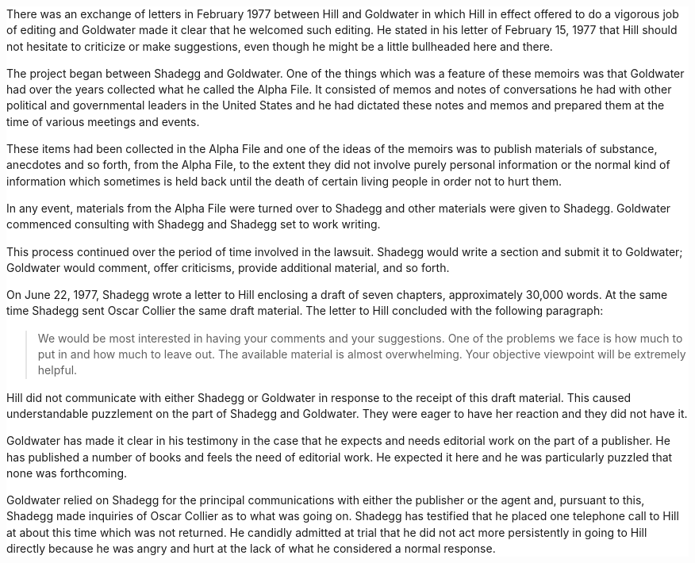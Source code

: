 There was an exchange of letters in February 1977 between Hill and
Goldwater in which Hill in effect offered to do a vigorous job of
editing and Goldwater made it clear that he welcomed such editing. He
stated in his letter of February 15, 1977 that Hill should not hesitate
to criticize or make suggestions, even though he might be a little
bullheaded here and there.

The project began between Shadegg and Goldwater. One of the things which
was a feature of these memoirs was that Goldwater had over the years
collected what he called the Alpha File. It consisted of memos and notes
of conversations he had with other political and governmental leaders in
the United States and he had dictated these notes and memos and prepared
them at the time of various meetings and events.

These items had been collected in the Alpha File and one of the ideas of
the memoirs was to publish materials of substance, anecdotes and so
forth, from the Alpha File, to the extent they did not involve purely
personal information or the normal kind of information which sometimes
 is held back until the
death of certain living people in order not to hurt them.

In any event, materials from the Alpha File were turned over to Shadegg
and other materials were given to Shadegg. Goldwater commenced
consulting with Shadegg and Shadegg set to work writing.

This process continued over the period of time involved in the lawsuit.
Shadegg would write a section and submit it to Goldwater; Goldwater
would comment, offer criticisms, provide additional material, and so
forth.

On June 22, 1977, Shadegg wrote a letter to Hill enclosing a draft of
seven chapters, approximately 30,000 words. At the same time Shadegg
sent Oscar Collier the same draft material. The letter to Hill concluded
with the following paragraph:

> We would be most interested in having your comments and your suggestions. One of the problems we face is how much to put in and how much to leave out. The available material is almost overwhelming. Your objective viewpoint will be extremely helpful.

Hill did not communicate with either Shadegg or Goldwater in response to
the receipt of this draft material. This caused understandable
puzzlement on the part of Shadegg and Goldwater. They were eager to have
her reaction and they did not have it.

Goldwater has made it clear in his testimony in the case that he expects
and needs editorial work on the part of a publisher. He has published a
number of books and feels the need of editorial work. He expected it
here and he was particularly puzzled that none was forthcoming.

Goldwater relied on Shadegg for the principal communications with either
the publisher or the agent and, pursuant to this, Shadegg made inquiries
of Oscar Collier as to what was going on. Shadegg has testified that he
placed one telephone call to Hill at about this time which was not
returned. He candidly admitted at trial that he did not act more
persistently in going to Hill directly because he was angry and hurt at
the lack of what he considered a normal response.
